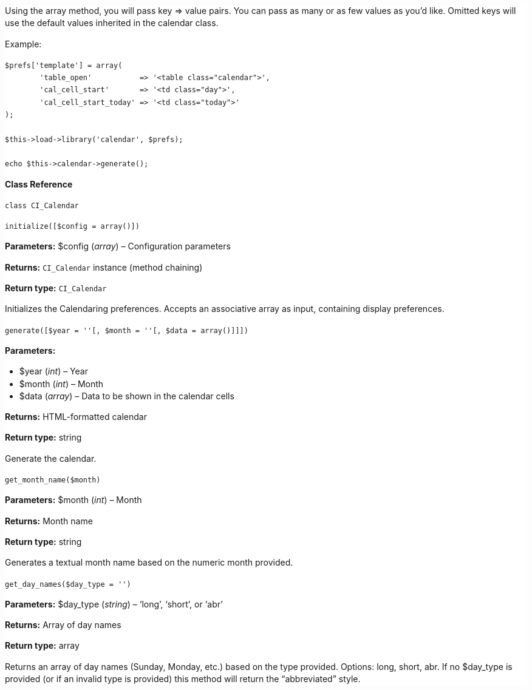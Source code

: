 Using the array method, you will pass key => value pairs. You can pass as many or as few values as you’d like. Omitted keys will use the default values inherited in the calendar class.

Example:

	$prefs['template'] = array(
	        'table_open'           => '<table class="calendar">',
	        'cal_cell_start'       => '<td class="day">',
	        'cal_cell_start_today' => '<td class="today">'
	);
	
	$this->load->library('calendar', $prefs);
	
	echo $this->calendar->generate();

**Class Reference**

	class CI_Calendar

`initialize([$config = array()])`

**Parameters:**	$config (*array*) – Configuration parameters

**Returns:** `CI_Calendar` instance (method chaining)

**Return type:** `CI_Calendar`

Initializes the Calendaring preferences. Accepts an associative array as input, containing display preferences.

	generate([$year = ''[, $month = ''[, $data = array()]]])

**Parameters:**	

- $year (*int*) – Year
- $month (*int*) – Month
- $data (*array*) – Data to be shown in the calendar cells

**Returns:** HTML-formatted calendar

**Return type:** string

Generate the calendar.

	get_month_name($month)

**Parameters:** $month (*int*) – Month

**Returns:** Month name

**Return type:** string

Generates a textual month name based on the numeric month provided.

	get_day_names($day_type = '')

**Parameters:**	$day_type (*string*) – ‘long’, ‘short’, or ‘abr’

**Returns:** Array of day names

**Return type:** array

Returns an array of day names (Sunday, Monday, etc.) based on the type provided. Options: long, short, abr. If no $day_type is provided (or if an invalid type is provided) this method will return the “abbreviated” style.
